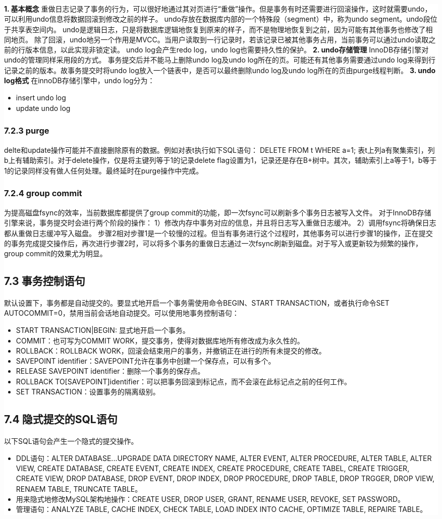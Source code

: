 **1. 基本概念**
重做日志记录了事务的行为，可以很好地通过其对页进行“重做”操作。但是事务有时还需要进行回滚操作，这时就需要undo，可以利用undo信息将数据回滚到修改之前的样子。
undo存放在数据库内部的一个特殊段（segment）中，称为undo segment。undo段位于共享表空间内。
undo是逻辑日志，只是将数据库逻辑地恢复到原来的样子，而不是物理地恢复到之前，因为可能有其他事务也修改了相同地页。
除了回滚，undo地另一个作用是MVCC。当用户读取到一行记录时，若该记录已被其他事务占用，当前事务可以通过undo读取之前的行版本信息，以此实现非锁定读。
undo log会产生redo log，undo log也需要持久性的保护。
**2. undo存储管理**
InnoDB存储引擎对undo的管理同样采用段的方式。
事务提交后并不能马上删除undo log及undo log所在的页。可能还有其他事务需要通过undo log来得到行记录之前的版本。故事务提交时将undo log放入一个链表中，是否可以最终删除undo log及undo log所在的页由purge线程判断。
**3. undo log格式**
在innoDB存储引擎中，undo log分为：

* insert undo log
* update undo log

### 7.2.3 purge

delte和update操作可能并不直接删除原有的数据。例如对表t执行如下SQL语句：
DELETE FROM t WHERE a=1;
表t上列a有聚集索引，列b上有辅助索引。对于delete操作，仅是将主键列等于1的记录delete flag设置为1，记录还是存在B+树中。其次，辅助索引上a等于1，b等于1的记录同样没有做人任何处理。最终延时在purge操作中完成。

### 7.2.4 group commit

为提高磁盘fsync的效率，当前数据库都提供了group commit的功能，即一次fsync可以刷新多个事务日志被写入文件。
对于InnoDB存储引擎来说，事务提交时会进行两个阶段的操作：
1）修改内存中事务对应的信息，并且将日志写入重做日志缓冲。
2）调用fsync将确保日志都从重做日志缓冲写入磁盘。
步骤2相对步骤1是一个较慢的过程。但当有事务进行这个过程时，其他事务可以进行步骤1的操作，正在提交的事务完成提交操作后，再次进行步骤2时，可以将多个事务的重做日志通过一次fsync刷新到磁盘。对于写入或更新较为频繁的操作，group commit的效果尤为明显。

## 7.3 事务控制语句

默认设置下，事务都是自动提交的。要显式地开启一个事务需使用命令BEGIN、START TRANSACTION，或者执行命令SET AUTOCOMMIT=0，禁用当前会话地自动提交。可以使用地事务控制语句：

* START TRANSACTION|BEGIN: 显式地开启一个事务。
* COMMIT：也可写为COMMIT WORK，提交事务，使得对数据库地所有修改成为永久性的。
* ROLLBACK：ROLLBACK WORK，回滚会结束用户的事务，并撤销正在进行的所有未提交的修改。
* SAVEPOINT identifier：SAVEPOINT允许在事务中创建一个保存点，可以有多个。
* RELEASE SAVEPOINT identifier：删除一个事务的保存点。
* ROLLBACK TO[SAVEPOINT]identifier：可以把事务回滚到标记点，而不会滚在此标记点之前的任何工作。
* SET TRANSACTION：设置事务的隔离级别。

## 7.4 隐式提交的SQL语句

以下SQL语句会产生一个隐式的提交操作。

* DDL语句：ALTER DATABASE...UPGRADE DATA DIRECTORY NAME, ALTER EVENT, ALTER PROCEDURE, ALTER TABLE, ALTER VIEW, CREATE DATABASE, CREATE EVENT, CREATE INDEX, CREATE PROCEDURE, CREATE TABEL, CREATE TRIGGER, CREATE VIEW, DROP DATABASE, DROP EVENT, DROP INDEX, DROP PROCEDURE, DROP TABLE, DROP TRGGER, DROP VIEW, RENAEM TABLE, TRUNCATE TABLE。
* 用来隐式地修改MySQL架构地操作：CREATE USER, DROP USER, GRANT, RENAME USER, REVOKE, SET PASSWORD。
* 管理语句：ANALYZE TABLE, CACHE INDEX, CHECK TABLE, LOAD INDEX INTO CACHE, OPTIMIZE TABLE, REPAIRE TABLE。
